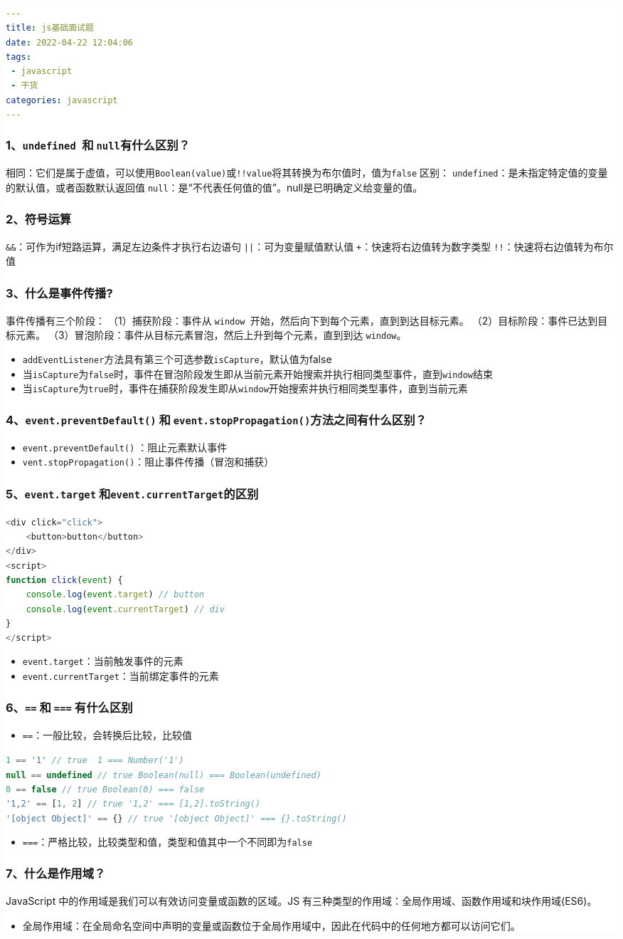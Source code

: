```yaml
---
title: js基础面试题
date: 2022-04-22 12:04:06
tags:
 - javascript
 - 干货
categories: javascript
---
```


### 1、`undefined `和 `null`有什么区别？
相同：它们是属于虚值，可以使用`Boolean(value)`或`!!value`将其转换为布尔值时，值为`false`
区别：
`undefined`：是未指定特定值的变量的默认值，或者函数默认返回值
`null`：是“不代表任何值的值”。null是已明确定义给变量的值。
### 2、符号运算
`&&`：可作为if短路运算，满足左边条件才执行右边语句
`||`：可为变量赋值默认值
`+`：快速将右边值转为数字类型
`!!`：快速将右边值转为布尔值
### 3、什么是事件传播?
事件传播有三个阶段：
（1）捕获阶段：事件从 `window `开始，然后向下到每个元素，直到到达目标元素。
（2）目标阶段：事件已达到目标元素。
（3）冒泡阶段：事件从目标元素冒泡，然后上升到每个元素，直到到达 `window`。
+ `addEventListener`方法具有第三个可选参数`isCapture`，默认值为false
 + 当`isCapture`为`false`时，事件在冒泡阶段发生即从当前元素开始搜索并执行相同类型事件，直到`window`结束
+ 当`isCapture`为`true`时，事件在捕获阶段发生即从`window`开始搜索并执行相同类型事件，直到当前元素
### 4、`event.preventDefault()` 和 `event.stopPropagation()`方法之间有什么区别？
+ `event.preventDefault()` ：阻止元素默认事件
+ `vent.stopPropagation()`：阻止事件传播（冒泡和捕获）
### 5、`event.target` 和`event.currentTarget`的区别
```js
<div click="click">
	<button>button</button>
</div>
<script>
function click(event) {
	console.log(event.target) // button
	console.log(event.currentTarget) // div
}
</script>
```
+ `event.target`：当前触发事件的元素
+ `event.currentTarget`：当前绑定事件的元素
### 6、`==` 和 `===` 有什么区别
+ `==`：一般比较，会转换后比较，比较值
```js
1 == '1' // true  1 === Number('1')
null == undefined // true Boolean(null) === Boolean(undefined)
0 == false // true Boolean(0) === false
'1,2' == [1, 2] // true '1,2' === [1,2].toString()
'[object Object]' == {} // true '[object Object]' === {}.toString()
```
+ `===`：严格比较，比较类型和值，类型和值其中一个不同即为`false`
### 7、什么是作用域？
JavaScript 中的作用域是我们可以有效访问变量或函数的区域。JS 有三种类型的作用域：全局作用域、函数作用域和块作用域(ES6)。
+ 全局作用域：在全局命名空间中声明的变量或函数位于全局作用域中，因此在代码中的任何地方都可以访问它们。